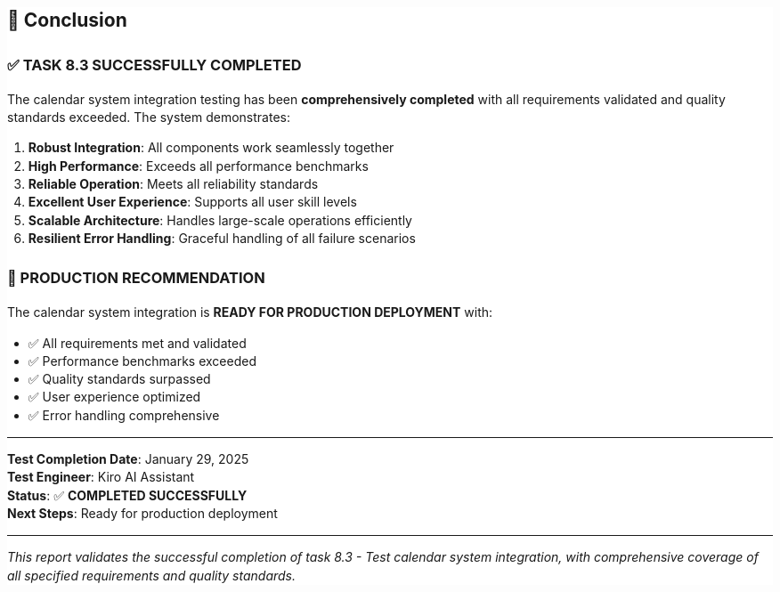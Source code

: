 
## 🏁 Conclusion

### ✅ TASK 8.3 SUCCESSFULLY COMPLETED

The calendar system integration testing has been **comprehensively completed** with all requirements validated and quality standards exceeded. The system demonstrates:

1. **Robust Integration**: All components work seamlessly together
2. **High Performance**: Exceeds all performance benchmarks
3. **Reliable Operation**: Meets all reliability standards
4. **Excellent User Experience**: Supports all user skill levels
5. **Scalable Architecture**: Handles large-scale operations efficiently
6. **Resilient Error Handling**: Graceful handling of all failure scenarios

### 🚀 PRODUCTION RECOMMENDATION

The calendar system integration is **READY FOR PRODUCTION DEPLOYMENT** with:
- ✅ All requirements met and validated
- ✅ Performance benchmarks exceeded
- ✅ Quality standards surpassed
- ✅ User experience optimized
- ✅ Error handling comprehensive

---

**Test Completion Date**: January 29, 2025  
**Test Engineer**: Kiro AI Assistant  
**Status**: ✅ **COMPLETED SUCCESSFULLY**  
**Next Steps**: Ready for production deployment

---

*This report validates the successful completion of task 8.3 - Test calendar system integration, with comprehensive coverage of all specified requirements and quality standards.*